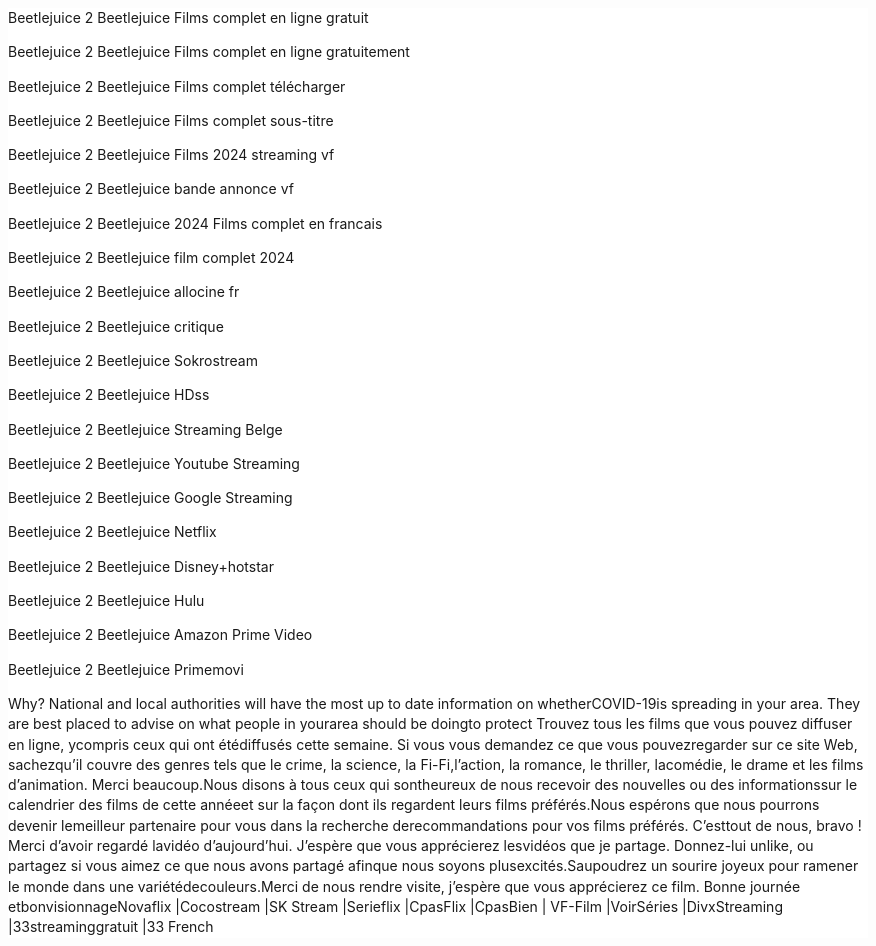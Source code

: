 Beetlejuice 2 Beetlejuice Films complet en ligne gratuit

Beetlejuice 2 Beetlejuice Films complet en ligne gratuitement

Beetlejuice 2 Beetlejuice Films complet télécharger

Beetlejuice 2 Beetlejuice Films complet sous-titre

Beetlejuice 2 Beetlejuice Films 2024 streaming vf

Beetlejuice 2 Beetlejuice bande annonce vf

Beetlejuice 2 Beetlejuice 2024 Films complet en francais

Beetlejuice 2 Beetlejuice film complet 2024

Beetlejuice 2 Beetlejuice allocine fr

Beetlejuice 2 Beetlejuice critique

Beetlejuice 2 Beetlejuice Sokrostream

Beetlejuice 2 Beetlejuice HDss

Beetlejuice 2 Beetlejuice Streaming Belge

Beetlejuice 2 Beetlejuice Youtube Streaming

Beetlejuice 2 Beetlejuice Google Streaming

Beetlejuice 2 Beetlejuice Netflix

Beetlejuice 2 Beetlejuice Disney+hotstar

Beetlejuice 2 Beetlejuice Hulu

Beetlejuice 2 Beetlejuice Amazon Prime Video

Beetlejuice 2 Beetlejuice Primemovi

Why? National and local authorities will have the most up to date information on whetherCOVID-19is spreading in your area. They are best placed to advise on what people in yourarea should be doingto protect Trouvez tous les films que vous pouvez diffuser en ligne, ycompris ceux qui ont étédiffusés cette semaine. Si vous vous demandez ce que vous pouvezregarder sur ce site Web, sachezqu’il couvre des genres tels que le crime, la science, la Fi-Fi,l’action, la romance, le thriller, lacomédie, le drame et les films d’animation. Merci beaucoup.Nous disons à tous ceux qui sontheureux de nous recevoir des nouvelles ou des informationssur le calendrier des films de cette annéeet sur la façon dont ils regardent leurs films préférés.Nous espérons que nous pourrons devenir lemeilleur partenaire pour vous dans la recherche derecommandations pour vos films préférés. C’esttout de nous, bravo ! Merci d’avoir regardé lavidéo d’aujourd’hui. J’espère que vous apprécierez lesvidéos que je partage. Donnez-lui unlike, ou partagez si vous aimez ce que nous avons partagé afinque nous soyons plusexcités.Saupoudrez un sourire joyeux pour ramener le monde dans une variétédecouleurs.Merci de nous rendre visite, j’espère que vous apprécierez ce film. Bonne journée etbonvisionnageNovaflix |Cocostream |SK Stream |Serieflix |CpasFlix |CpasBien | VF-Film |VoirSéries |DivxStreaming |33streaminggratuit |33 French
